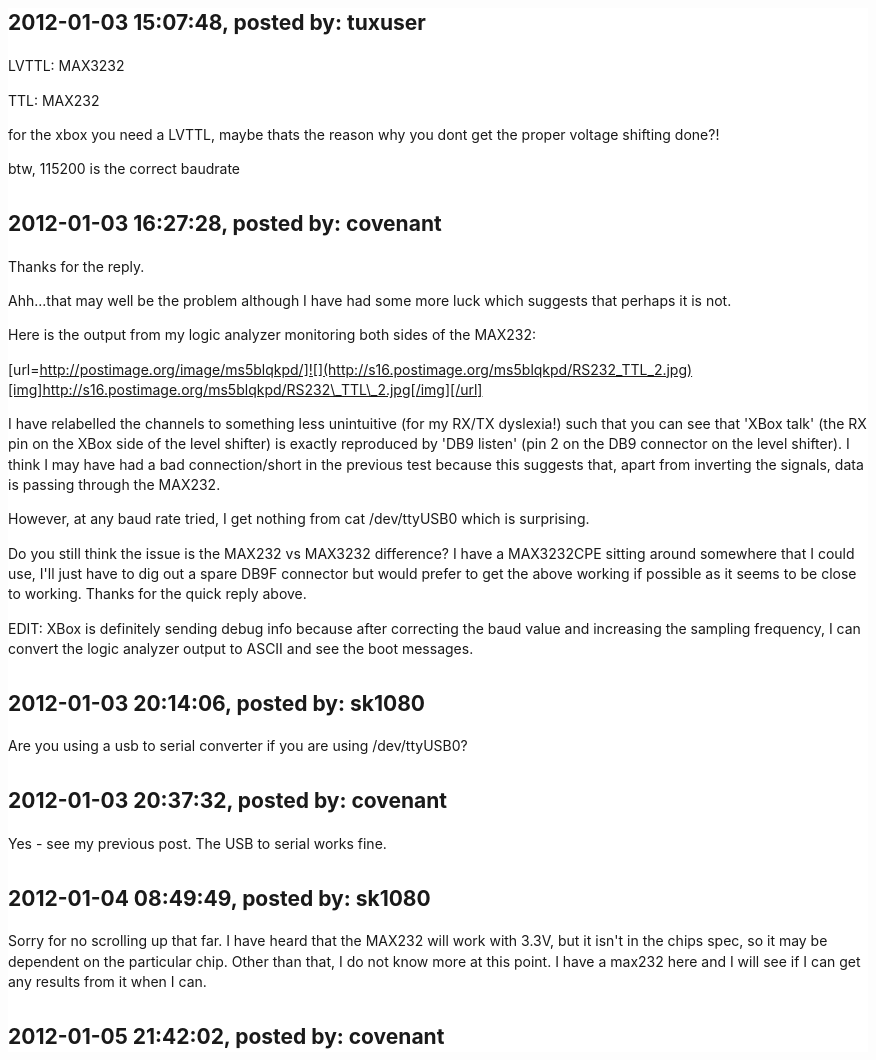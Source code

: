 ## 2012-01-03 15:07:48, posted by: tuxuser

LVTTL: MAX3232  
   
 TTL: MAX232  
   
   
 for the xbox you need a LVTTL, maybe thats the reason why you dont get the proper voltage shifting done?!  
   
 btw, 115200 is the correct baudrate

## 2012-01-03 16:27:28, posted by: covenant

Thanks for the reply.   
   
 Ahh...that may well be the problem although I have had some more luck which suggests that perhaps it is not.  
   
 Here is the output from my logic analyzer monitoring both sides of the MAX232:  
   
 [url=http://postimage.org/image/ms5blqkpd/]![](http://s16.postimage.org/ms5blqkpd/RS232_TTL_2.jpg)[img]http://s16.postimage.org/ms5blqkpd/RS232\_TTL\_2.jpg[/img][/url]  
   
 I have relabelled the channels to something less unintuitive (for my RX/TX dyslexia!) such that you can see that 'XBox talk' (the RX pin on the XBox side of the level shifter) is exactly reproduced by 'DB9 listen' (pin 2 on the DB9 connector on the level shifter). I think I may have had a bad connection/short in the previous test because this suggests that, apart from inverting the signals, data is passing through the MAX232.  
   
 However, at any baud rate tried, I get nothing from cat /dev/ttyUSB0 which is surprising.  
   
 Do you still think the issue is the MAX232 vs MAX3232 difference? I have a MAX3232CPE sitting around somewhere that I could use, I'll just have to dig out a spare DB9F connector but would prefer to get the above working if possible as it seems to be close to working. Thanks for the quick reply above.   
   
 EDIT: XBox is definitely sending debug info because after correcting the baud value and increasing the sampling frequency, I can convert the logic analyzer output to ASCII and see the boot messages. 

## 2012-01-03 20:14:06, posted by: sk1080

Are you using a usb to serial converter if you are using /dev/ttyUSB0?

## 2012-01-03 20:37:32, posted by: covenant

Yes - see my previous post. The USB to serial works fine.

## 2012-01-04 08:49:49, posted by: sk1080

Sorry for no scrolling up that far. I have heard that the MAX232 will work with 3.3V, but it isn't in the chips spec, so it may be dependent on the particular chip. Other than that, I do not know more at this point. I have a max232 here and I will see if I can get any results from it when I can.

## 2012-01-05 21:42:02, posted by: covenant
